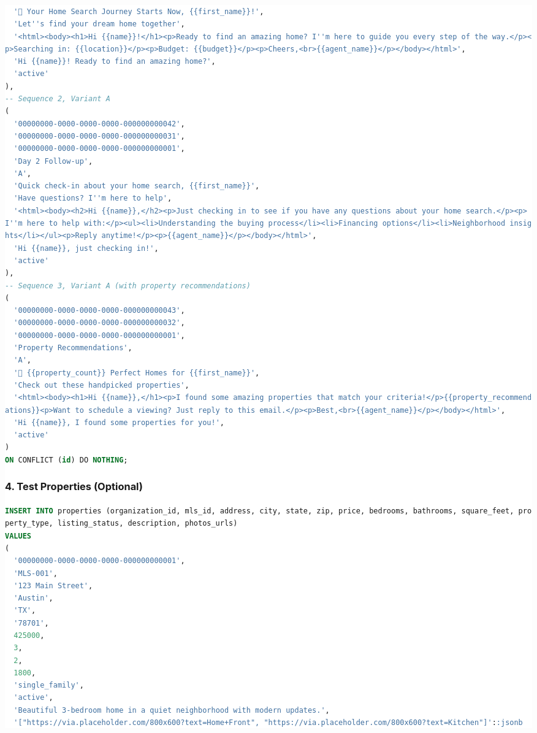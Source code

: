 ```sql
  '🎉 Your Home Search Journey Starts Now, {{first_name}}!',
  'Let''s find your dream home together',
  '<html><body><h1>Hi {{name}}!</h1><p>Ready to find an amazing home? I''m here to guide you every step of the way.</p><p>Searching in: {{location}}</p><p>Budget: {{budget}}</p><p>Cheers,<br>{{agent_name}}</p></body></html>',
  'Hi {{name}}! Ready to find an amazing home?',
  'active'
),
-- Sequence 2, Variant A
(
  '00000000-0000-0000-0000-000000000042',
  '00000000-0000-0000-0000-000000000031',
  '00000000-0000-0000-0000-000000000001',
  'Day 2 Follow-up',
  'A',
  'Quick check-in about your home search, {{first_name}}',
  'Have questions? I''m here to help',
  '<html><body><h2>Hi {{name}},</h2><p>Just checking in to see if you have any questions about your home search.</p><p>I''m here to help with:</p><ul><li>Understanding the buying process</li><li>Financing options</li><li>Neighborhood insights</li></ul><p>Reply anytime!</p><p>{{agent_name}}</p></body></html>',
  'Hi {{name}}, just checking in!',
  'active'
),
-- Sequence 3, Variant A (with property recommendations)
(
  '00000000-0000-0000-0000-000000000043',
  '00000000-0000-0000-0000-000000000032',
  '00000000-0000-0000-0000-000000000001',
  'Property Recommendations',
  'A',
  '🏡 {{property_count}} Perfect Homes for {{first_name}}',
  'Check out these handpicked properties',
  '<html><body><h1>Hi {{name}},</h1><p>I found some amazing properties that match your criteria!</p>{{property_recommendations}}<p>Want to schedule a viewing? Just reply to this email.</p><p>Best,<br>{{agent_name}}</p></body></html>',
  'Hi {{name}}, I found some properties for you!',
  'active'
)
ON CONFLICT (id) DO NOTHING;
```

### 4. Test Properties (Optional)
```sql
INSERT INTO properties (organization_id, mls_id, address, city, state, zip, price, bedrooms, bathrooms, square_feet, property_type, listing_status, description, photos_urls)
VALUES 
(
  '00000000-0000-0000-0000-000000000001',
  'MLS-001',
  '123 Main Street',
  'Austin',
  'TX',
  '78701',
  425000,
  3,
  2,
  1800,
  'single_family',
  'active',
  'Beautiful 3-bedroom home in a quiet neighborhood with modern updates.',
  '["https://via.placeholder.com/800x600?text=Home+Front", "https://via.placeholder.com/800x600?text=Kitchen"]'::jsonb
```